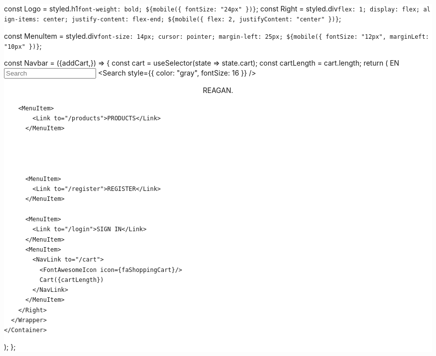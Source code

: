 const Logo = styled.h1`
  font-weight: bold;
  ${mobile({ fontSize: "24px" })}
`;
const Right = styled.div`
  flex: 1;
  display: flex;
  align-items: center;
  justify-content: flex-end;
  ${mobile({ flex: 2, justifyContent: "center" })}
`;

const MenuItem = styled.div`
  font-size: 14px;
  cursor: pointer;
  margin-left: 25px;
  ${mobile({ fontSize: "12px", marginLeft: "10px" })}
`;

const Navbar = ({addCart,}) => {
  const cart = useSelector(state => state.cart);
  const cartLength = cart.length;
  return (
    <Container>
      <Wrapper>
        <Left>
          <Language>EN</Language>
          <SearchContainer>
            <Input placeholder="Search" />
            <Search style={{ color: "gray", fontSize: 16 }} />
          </SearchContainer>
        </Left>
        <Center>
          <Logo>REAGAN.</Logo>
        </Center>
        <Right>
          
        <MenuItem>
            <Link to="/products">PRODUCTS</Link>
          </MenuItem>




          <MenuItem>
            <Link to="/register">REGISTER</Link>
          </MenuItem>

          <MenuItem>
            <Link to="/login">SIGN IN</Link>
          </MenuItem>
          <MenuItem>
            <NavLink to="/cart">
              <FontAwesomeIcon icon={faShoppingCart}/> 
              Cart({cartLength})
            </NavLink>
          </MenuItem>
        </Right>
      </Wrapper>
    </Container>
  );
};
